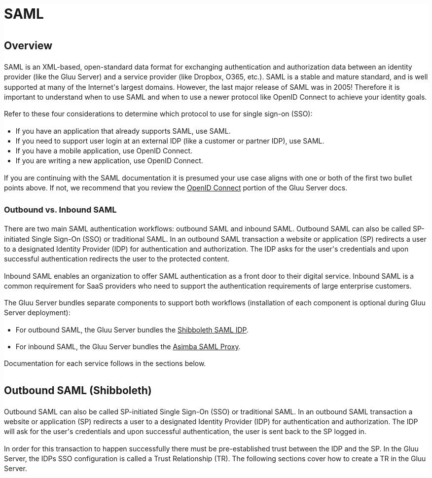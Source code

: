 # SAML
## Overview
SAML is an XML-based, open-standard data format for exchanging 
authentication and authorization data between an identity provider 
(like the Gluu Server) and a service provider (like Dropbox, O365, etc.). 
SAML is a stable and mature standard, and is well supported at many of the 
Internet's largest domains. However, the last major release of SAML was in 2005! 
Therefore it is important to understand when to use SAML and when to use a 
newer protocol like OpenID Connect to achieve your identity goals. 

Refer to these four considerations to determine which protocol 
to use for single sign-on (SSO):

- If you have an application that already supports SAML, use SAML.
- If you need to support user login at an external IDP (like a customer or partner IDP), use SAML.
- If you have a mobile application, use OpenID Connect.
- If you are writing a new application, use OpenID Connect.

If you are continuing with the SAML documentation it is presumed your use case aligns with one or both of the first two bullet points above. If not, we recommend that you review the [OpenID Connect](./openid-connect.md) portion of the Gluu Server docs. 

### Outbound vs. Inbound SAML 
There are two main SAML authentication workflows: outbound SAML and inbound SAML. 
Outbound SAML can also be called SP-initiated Single Sign-On (SSO) or traditional SAML. 
In an outbound SAML transaction a website or application (SP) redirects a user to a 
designated Identity Provider (IDP) for authentication and authorization. 
The IDP asks for the user's credentials and upon successful authentication redirects the user to the protected content. 

Inbound SAML enables an organization to offer SAML authentication as a front door to their digital service. Inbound SAML is a common requirement for SaaS providers who need to support the authentication requirements of large enterprise customers.

The Gluu Server bundles separate components to support both workflows (installation of each component is optional during Gluu Server deployment):

- For outbound SAML, the Gluu Server bundles the [Shibboleth SAML IDP](#outbound-saml-shibboleth). 

- For inbound SAML, the Gluu Server bundles the [Asimba SAML Proxy](#inbound-saml-asimba). 

Documentation for each service follows in the sections below. 
 
## Outbound SAML (Shibboleth)
Outbound SAML can also be called SP-initiated Single Sign-On (SSO) 
or traditional SAML. In an outbound SAML transaction a website or application (SP) 
redirects a user to a designated Identity Provider (IDP) for authentication 
and authorization. The IDP will ask for the user's credentials and upon successful 
authentication, the user is sent back to the SP logged in. 

In order for this transaction to happen successfully there must be pre-established 
trust between the IDP and the SP. In the Gluu Server, the IDPs SSO configuration is 
called a Trust Relationship (TR). The following sections cover how to create a TR in the Gluu Server. 
